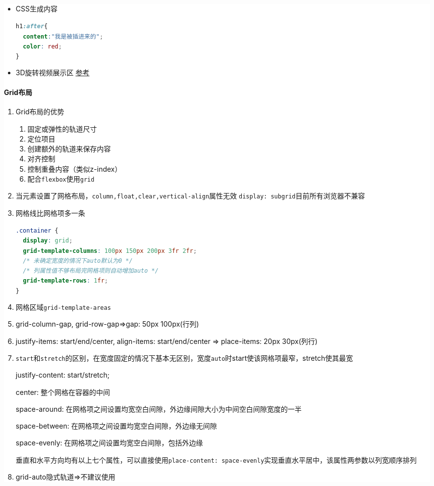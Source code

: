 - CSS生成内容

  ```css
  h1:after{
    content:"我是被插进来的";
    color: red;
  }
  
  ```

- 3D旋转视频展示区 [参考](https://www.imooc.com/code/1963)

#### Grid布局

1. Grid布局的优势

   1. 固定或弹性的轨道尺寸
   2. 定位项目
   3. 创建额外的轨道来保存内容
   4. 对齐控制
   5. 控制重叠内容（类似z-index）
   6. 配合`flexbox`使用`grid`

2. 当元素设置了网格布局，`column,float,clear,vertical-align`属性无效
   `display: subgrid`目前所有浏览器不兼容

3. 网格线比网格项多一条

   ```css
   .container {
     display: grid;
     grid-template-columns: 100px 150px 200px 3fr 2fr; 
     /* 未确定宽度的情况下auto默认为0 */
     /* 列属性值不够布局完网格项则自动增加auto */
     grid-template-rows: 1fr;
   }
   ```

4. 网格区域`grid-template-areas`

5. grid-column-gap, grid-row-gap=>gap: 50px 100px(行列)

6. justify-items: start/end/center, align-items: start/end/center => place-items: 20px 30px(列行)

7. `start`和`stretch`的区别，在宽度固定的情况下基本无区别，宽度`auto`时start使该网格项最窄，stretch使其最宽

   justify-content: start/stretch;

   center: 整个网格在容器的中间

   space-around: 在网格项之间设置均宽空白间隙，外边缘间隙大小为中间空白间隙宽度的一半

   space-between: 在网格项之间设置均宽空白间隙，外边缘无间隙

   space-evenly: 在网格项之间设置均宽空白间隙，包括外边缘

   垂直和水平方向均有以上七个属性，可以直接使用`place-content: space-evenly`实现垂直水平居中，该属性两参数以列宽顺序排列

8. grid-auto隐式轨道=>不建议使用

